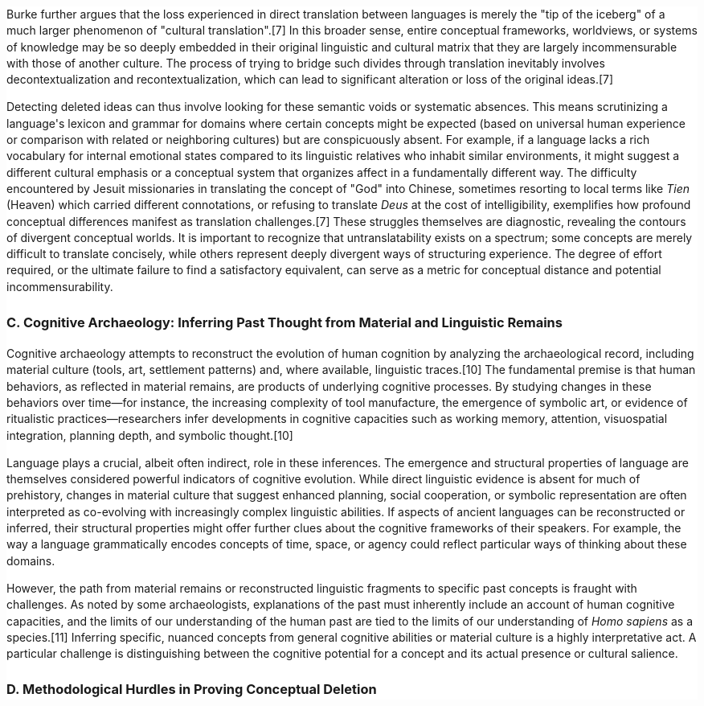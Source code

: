 Burke further argues that the loss experienced in direct translation between languages is merely the "tip of the iceberg" of a much larger phenomenon of "cultural translation".[7] In this broader sense, entire conceptual frameworks, worldviews, or systems of knowledge may be so deeply embedded in their original linguistic and cultural matrix that they are largely incommensurable with those of another culture. The process of trying to bridge such divides through translation inevitably involves decontextualization and recontextualization, which can lead to significant alteration or loss of the original ideas.[7]

Detecting deleted ideas can thus involve looking for these semantic voids or systematic absences. This means scrutinizing a language's lexicon and grammar for domains where certain concepts might be expected (based on universal human experience or comparison with related or neighboring cultures) but are conspicuously absent. For example, if a language lacks a rich vocabulary for internal emotional states compared to its linguistic relatives who inhabit similar environments, it might suggest a different cultural emphasis or a conceptual system that organizes affect in a fundamentally different way. The difficulty encountered by Jesuit missionaries in translating the concept of "God" into Chinese, sometimes resorting to local terms like *Tien* (Heaven) which carried different connotations, or refusing to translate *Deus* at the cost of intelligibility, exemplifies how profound conceptual differences manifest as translation challenges.[7] These struggles themselves are diagnostic, revealing the contours of divergent conceptual worlds. It is important to recognize that untranslatability exists on a spectrum; some concepts are merely difficult to translate concisely, while others represent deeply divergent ways of structuring experience. The degree of effort required, or the ultimate failure to find a satisfactory equivalent, can serve as a metric for conceptual distance and potential incommensurability.

### C. Cognitive Archaeology: Inferring Past Thought from Material and Linguistic Remains

Cognitive archaeology attempts to reconstruct the evolution of human cognition by analyzing the archaeological record, including material culture (tools, art, settlement patterns) and, where available, linguistic traces.[10] The fundamental premise is that human behaviors, as reflected in material remains, are products of underlying cognitive processes. By studying changes in these behaviors over time—for instance, the increasing complexity of tool manufacture, the emergence of symbolic art, or evidence of ritualistic practices—researchers infer developments in cognitive capacities such as working memory, attention, visuospatial integration, planning depth, and symbolic thought.[10]

Language plays a crucial, albeit often indirect, role in these inferences. The emergence and structural properties of language are themselves considered powerful indicators of cognitive evolution. While direct linguistic evidence is absent for much of prehistory, changes in material culture that suggest enhanced planning, social cooperation, or symbolic representation are often interpreted as co-evolving with increasingly complex linguistic abilities. If aspects of ancient languages can be reconstructed or inferred, their structural properties might offer further clues about the cognitive frameworks of their speakers. For example, the way a language grammatically encodes concepts of time, space, or agency could reflect particular ways of thinking about these domains.

However, the path from material remains or reconstructed linguistic fragments to specific past concepts is fraught with challenges. As noted by some archaeologists, explanations of the past must inherently include an account of human cognitive capacities, and the limits of our understanding of the human past are tied to the limits of our understanding of *Homo sapiens* as a species.[11] Inferring specific, nuanced concepts from general cognitive abilities or material culture is a highly interpretative act. A particular challenge is distinguishing between the cognitive potential for a concept and its actual presence or cultural salience.

### D. Methodological Hurdles in Proving Conceptual Deletion

